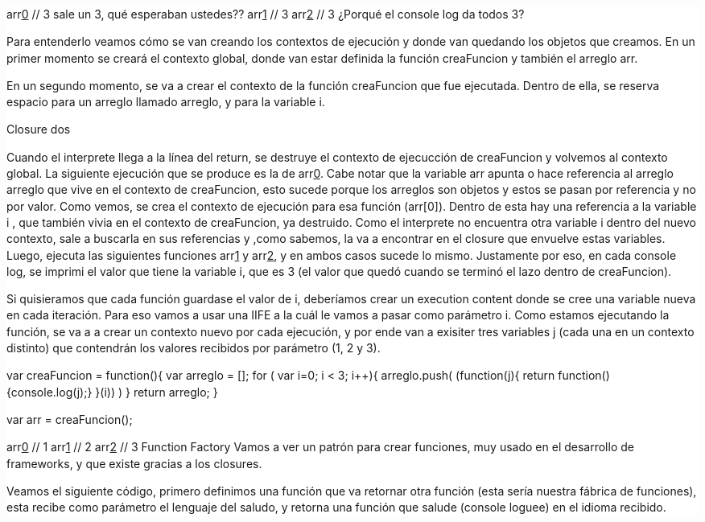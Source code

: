 arr[0]() // 3 sale un 3, qué esperaban ustedes??
arr[1]() // 3
arr[2]() // 3
¿Porqué el console log da todos 3?

Para entenderlo veamos cómo se van creando los contextos de ejecución y donde van quedando los objetos que creamos. En un primer momento se creará el contexto global, donde van estar definida la función creaFuncion y también el arreglo arr.

En un segundo momento, se va a crear el contexto de la función creaFuncion que fue ejecutada. Dentro de ella, se reserva espacio para un arreglo llamado arreglo, y para la variable i.

Closure dos

Cuando el interprete llega a la línea del return, se destruye el contexto de ejecucción de creaFuncion y volvemos al contexto global. La siguiente ejecución que se produce es la de arr[0](). Cabe notar que la variable arr apunta o hace referencia al arreglo arreglo que vive en el contexto de creaFuncion, esto sucede porque los arreglos son objetos y estos se pasan por referencia y no por valor. Como vemos, se crea el contexto de ejecución para esa función (arr[0]). Dentro de esta hay una referencia a la variable i , que también vivia en el contexto de creaFuncion, ya destruido. Como el interprete no encuentra otra variable i dentro del nuevo contexto, sale a buscarla en sus referencias y ,como sabemos, la va a encontrar en el closure que envuelve estas variables. Luego, ejecuta las siguientes funciones arr[1]() y arr[2](), y en ambos casos sucede lo mismo. Justamente por eso, en cada console log, se imprimi el valor que tiene la variable i, que es 3 (el valor que quedó cuando se terminó el lazo dentro de creaFuncion).

Si quisieramos que cada función guardase el valor de i, deberíamos crear un execution content donde se cree una variable nueva en cada iteración. Para eso vamos a usar una IIFE a la cuál le vamos a pasar como parámetro i. Como estamos ejecutando la función, se va a a crear un contexto nuevo por cada ejecución, y por ende van a exisiter tres variables j (cada una en un contexto distinto) que contendrán los valores recibidos por parámetro (1, 2 y 3).

var creaFuncion = function(){
  var arreglo = [];
  for ( var i=0; i < 3; i++){
    arreglo.push(
      (function(j){
        return function() {console.log(j);}
      }(i))
    )
  }
  return arreglo;
}

var arr = creaFuncion();

arr[0]() // 1
arr[1]() // 2
arr[2]() // 3
Function Factory
Vamos a ver un patrón para crear funciones, muy usado en el desarrollo de frameworks, y que existe gracias a los closures.

Veamos el siguiente código, primero definimos una función que va retornar otra función (esta sería nuestra fábrica de funciones), esta recibe como parámetro el lenguaje del saludo, y retorna una función que salude (console loguee) en el idioma recibido.
